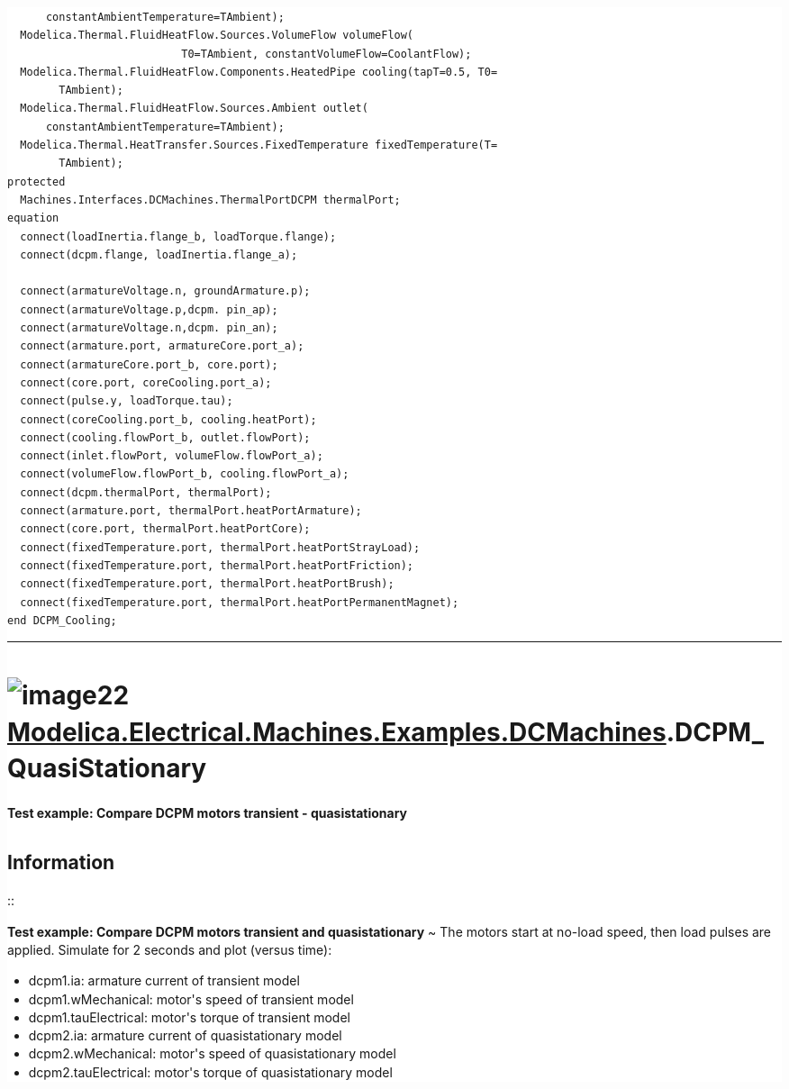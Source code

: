           constantAmbientTemperature=TAmbient);
      Modelica.Thermal.FluidHeatFlow.Sources.VolumeFlow volumeFlow(
                               T0=TAmbient, constantVolumeFlow=CoolantFlow);
      Modelica.Thermal.FluidHeatFlow.Components.HeatedPipe cooling(tapT=0.5, T0=
            TAmbient);
      Modelica.Thermal.FluidHeatFlow.Sources.Ambient outlet(
          constantAmbientTemperature=TAmbient);
      Modelica.Thermal.HeatTransfer.Sources.FixedTemperature fixedTemperature(T=
            TAmbient);
    protected 
      Machines.Interfaces.DCMachines.ThermalPortDCPM thermalPort;
    equation 
      connect(loadInertia.flange_b, loadTorque.flange);
      connect(dcpm.flange, loadInertia.flange_a);

      connect(armatureVoltage.n, groundArmature.p);
      connect(armatureVoltage.p,dcpm. pin_ap);
      connect(armatureVoltage.n,dcpm. pin_an);
      connect(armature.port, armatureCore.port_a);
      connect(armatureCore.port_b, core.port);
      connect(core.port, coreCooling.port_a);
      connect(pulse.y, loadTorque.tau);
      connect(coreCooling.port_b, cooling.heatPort);
      connect(cooling.flowPort_b, outlet.flowPort);
      connect(inlet.flowPort, volumeFlow.flowPort_a);
      connect(volumeFlow.flowPort_b, cooling.flowPort_a);
      connect(dcpm.thermalPort, thermalPort);
      connect(armature.port, thermalPort.heatPortArmature);
      connect(core.port, thermalPort.heatPortCore);
      connect(fixedTemperature.port, thermalPort.heatPortStrayLoad);
      connect(fixedTemperature.port, thermalPort.heatPortFriction);
      connect(fixedTemperature.port, thermalPort.heatPortBrush);
      connect(fixedTemperature.port, thermalPort.heatPortPermanentMagnet);
    end DCPM_Cooling;

* * * * *

![image22](Modelica.Electrical.Machines.Examples.DCMachines.DCPM_StartI.png) [Modelica.Electrical.Machines.Examples.DCMachines](Modelica_Electrical_Machines_Examples_DCMachines.html#Modelica.Electrical.Machines.Examples.DCMachines).DCPM\_QuasiStationary
=============================================================================================================================================================================================================================================================

**Test example: Compare DCPM motors transient - quasistationary**

Information
-----------

::

**Test example: Compare DCPM motors transient and quasistationary**
  ~ The motors start at no-load speed, then load pulses are applied.
    Simulate for 2 seconds and plot (versus time):

-   dcpm1.ia: armature current of transient model
-   dcpm1.wMechanical: motor's speed of transient model
-   dcpm1.tauElectrical: motor's torque of transient model
-   dcpm2.ia: armature current of quasistationary model
-   dcpm2.wMechanical: motor's speed of quasistationary model
-   dcpm2.tauElectrical: motor's torque of quasistationary model
